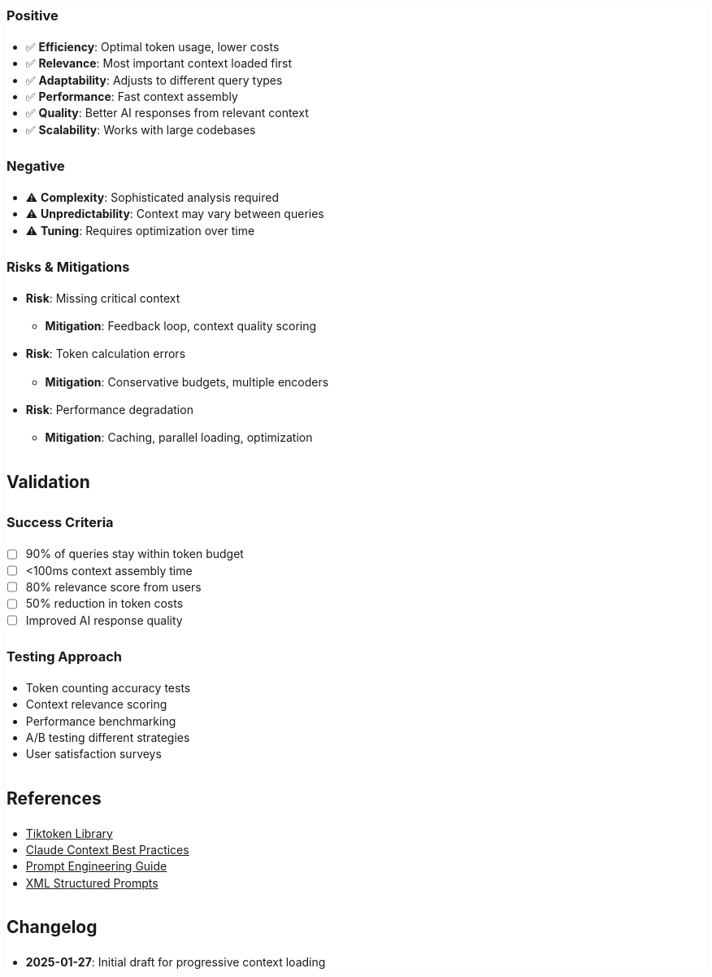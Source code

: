 ### Positive
- ✅ **Efficiency**: Optimal token usage, lower costs
- ✅ **Relevance**: Most important context loaded first
- ✅ **Adaptability**: Adjusts to different query types
- ✅ **Performance**: Fast context assembly
- ✅ **Quality**: Better AI responses from relevant context
- ✅ **Scalability**: Works with large codebases

### Negative
- ⚠️ **Complexity**: Sophisticated analysis required
- ⚠️ **Unpredictability**: Context may vary between queries
- ⚠️ **Tuning**: Requires optimization over time

### Risks & Mitigations
- **Risk**: Missing critical context
  - **Mitigation**: Feedback loop, context quality scoring
  
- **Risk**: Token calculation errors
  - **Mitigation**: Conservative budgets, multiple encoders
  
- **Risk**: Performance degradation
  - **Mitigation**: Caching, parallel loading, optimization

## Validation

### Success Criteria
- [ ] 90% of queries stay within token budget
- [ ] <100ms context assembly time
- [ ] 80% relevance score from users
- [ ] 50% reduction in token costs
- [ ] Improved AI response quality

### Testing Approach
- Token counting accuracy tests
- Context relevance scoring
- Performance benchmarking
- A/B testing different strategies
- User satisfaction surveys

## References

- [Tiktoken Library](https://github.com/openai/tiktoken)
- [Claude Context Best Practices](https://docs.anthropic.com/claude/docs/context-window)
- [Prompt Engineering Guide](./prompt-engineering.md)
- [XML Structured Prompts](./prompt-xml-structured-guide.md)

## Changelog

- **2025-01-27**: Initial draft for progressive context loading